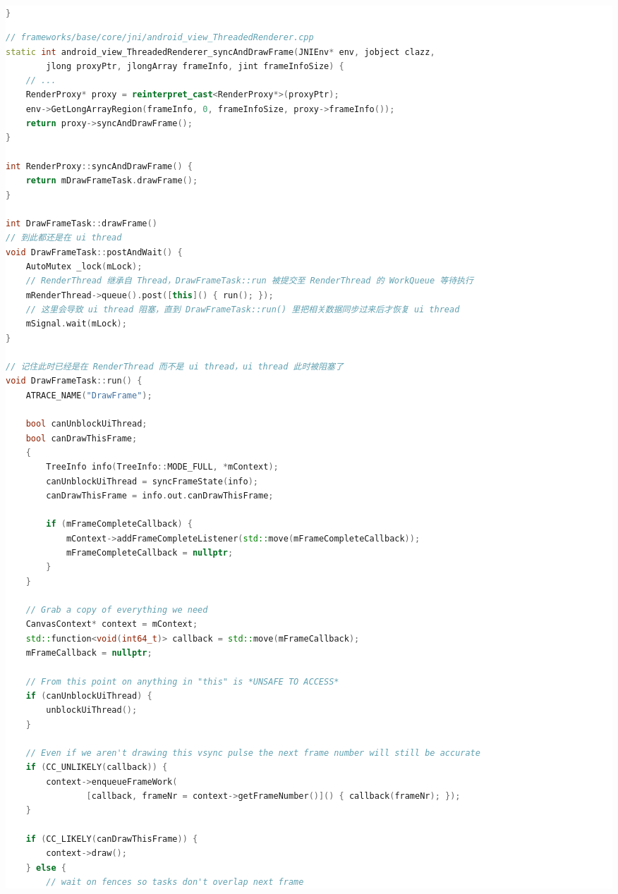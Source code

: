 ```java
}
```

```cpp
// frameworks/base/core/jni/android_view_ThreadedRenderer.cpp
static int android_view_ThreadedRenderer_syncAndDrawFrame(JNIEnv* env, jobject clazz,
        jlong proxyPtr, jlongArray frameInfo, jint frameInfoSize) {
    // ...
    RenderProxy* proxy = reinterpret_cast<RenderProxy*>(proxyPtr);
    env->GetLongArrayRegion(frameInfo, 0, frameInfoSize, proxy->frameInfo());
    return proxy->syncAndDrawFrame();
}

int RenderProxy::syncAndDrawFrame() {
    return mDrawFrameTask.drawFrame();
}

int DrawFrameTask::drawFrame()
// 到此都还是在 ui thread
void DrawFrameTask::postAndWait() {
    AutoMutex _lock(mLock);
    // RenderThread 继承自 Thread，DrawFrameTask::run 被提交至 RenderThread 的 WorkQueue 等待执行
    mRenderThread->queue().post([this]() { run(); });
    // 这里会导致 ui thread 阻塞，直到 DrawFrameTask::run() 里把相关数据同步过来后才恢复 ui thread
    mSignal.wait(mLock);
}

// 记住此时已经是在 RenderThread 而不是 ui thread，ui thread 此时被阻塞了
void DrawFrameTask::run() {
    ATRACE_NAME("DrawFrame");

    bool canUnblockUiThread;
    bool canDrawThisFrame;
    {
        TreeInfo info(TreeInfo::MODE_FULL, *mContext);
        canUnblockUiThread = syncFrameState(info);
        canDrawThisFrame = info.out.canDrawThisFrame;

        if (mFrameCompleteCallback) {
            mContext->addFrameCompleteListener(std::move(mFrameCompleteCallback));
            mFrameCompleteCallback = nullptr;
        }
    }

    // Grab a copy of everything we need
    CanvasContext* context = mContext;
    std::function<void(int64_t)> callback = std::move(mFrameCallback);
    mFrameCallback = nullptr;

    // From this point on anything in "this" is *UNSAFE TO ACCESS*
    if (canUnblockUiThread) {
        unblockUiThread();
    }

    // Even if we aren't drawing this vsync pulse the next frame number will still be accurate
    if (CC_UNLIKELY(callback)) {
        context->enqueueFrameWork(
                [callback, frameNr = context->getFrameNumber()]() { callback(frameNr); });
    }

    if (CC_LIKELY(canDrawThisFrame)) {
        context->draw();
    } else {
        // wait on fences so tasks don't overlap next frame
```